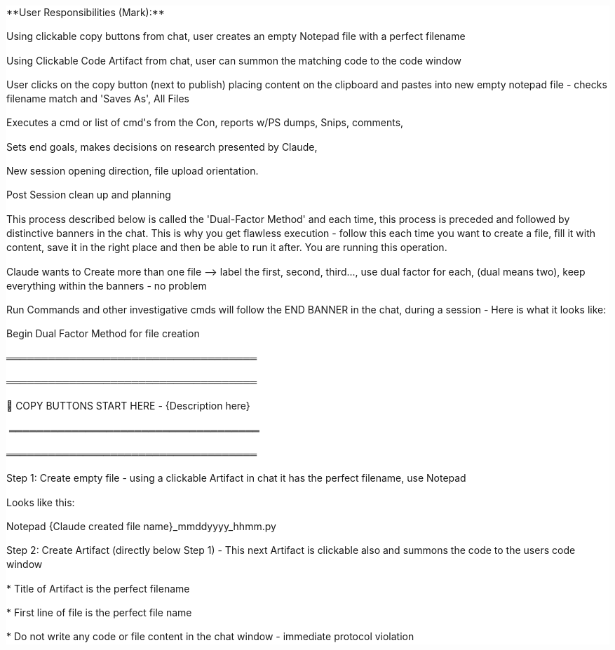 

\*\*User Responsibilities (Mark):\*\*

Using clickable copy buttons from chat, user creates an empty Notepad file with a perfect filename

Using Clickable Code Artifact from chat, user can summon the matching code to the code window

User clicks on the copy button (next to publish) placing content on the clipboard and pastes into new empty notepad file - checks filename match and 'Saves As', All Files

Executes a cmd or list of cmd's from the Con, reports w/PS dumps, Snips, comments,

Sets end goals, makes decisions on research presented by Claude,

New session opening direction, file upload orientation.

Post Session clean up and planning



This process described below is called the 'Dual-Factor Method' and each time, this process is preceded and followed by distinctive banners in the chat. This is why you get flawless execution - follow this each time you want to create a file, fill it with content, save it in the right place and then be able to run it after. You are running this operation. 



Claude wants to Create more than one file -->  label the first, second, third..., use dual factor for each, (dual means two), keep everything within the banners - no problem



Run Commands and other investigative cmds will follow the END BANNER in the chat, during a session - Here is what it looks like:



Begin Dual Factor Method for file creation

════════════════════════════════════

════════════════════════════════════

🎯 COPY BUTTONS START HERE - {Description here}

&nbsp;════════════════════════════════════

════════════════════════════════════

Step 1: Create empty file - using a clickable Artifact in chat it has the perfect filename, use Notepad

Looks like this:

Notepad {Claude created file name}\_mmddyyyy\_hhmm.py



Step 2: Create Artifact (directly below Step 1) - This next Artifact is clickable also and summons the code to the users code window

\* Title of Artifact is the perfect filename

\* First line of file is the perfect file name

\* Do not write any code or file content in the chat window - immediate protocol violation

